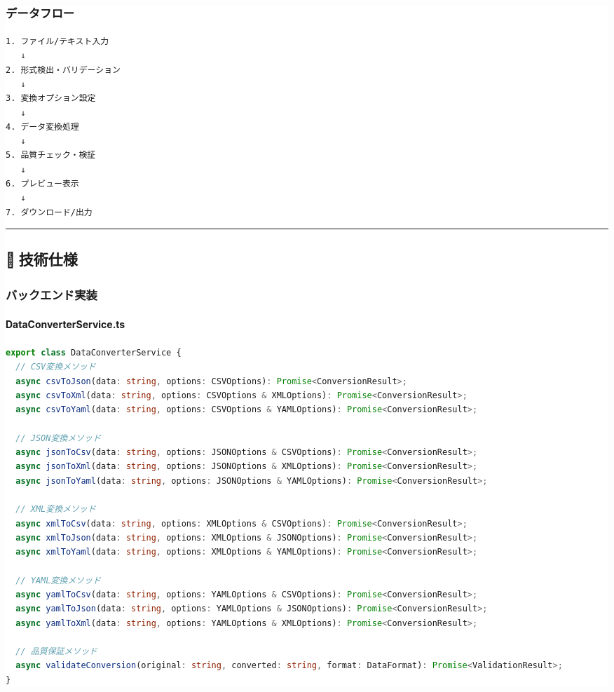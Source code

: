 
### データフロー
```
1. ファイル/テキスト入力
   ↓
2. 形式検出・バリデーション
   ↓
3. 変換オプション設定
   ↓
4. データ変換処理
   ↓
5. 品質チェック・検証
   ↓
6. プレビュー表示
   ↓
7. ダウンロード/出力
```

---

## 🔧 技術仕様

### バックエンド実装

#### DataConverterService.ts
```typescript
export class DataConverterService {
  // CSV変換メソッド
  async csvToJson(data: string, options: CSVOptions): Promise<ConversionResult>;
  async csvToXml(data: string, options: CSVOptions & XMLOptions): Promise<ConversionResult>;
  async csvToYaml(data: string, options: CSVOptions & YAMLOptions): Promise<ConversionResult>;
  
  // JSON変換メソッド
  async jsonToCsv(data: string, options: JSONOptions & CSVOptions): Promise<ConversionResult>;
  async jsonToXml(data: string, options: JSONOptions & XMLOptions): Promise<ConversionResult>;
  async jsonToYaml(data: string, options: JSONOptions & YAMLOptions): Promise<ConversionResult>;
  
  // XML変換メソッド
  async xmlToCsv(data: string, options: XMLOptions & CSVOptions): Promise<ConversionResult>;
  async xmlToJson(data: string, options: XMLOptions & JSONOptions): Promise<ConversionResult>;
  async xmlToYaml(data: string, options: XMLOptions & YAMLOptions): Promise<ConversionResult>;
  
  // YAML変換メソッド
  async yamlToCsv(data: string, options: YAMLOptions & CSVOptions): Promise<ConversionResult>;
  async yamlToJson(data: string, options: YAMLOptions & JSONOptions): Promise<ConversionResult>;
  async yamlToXml(data: string, options: YAMLOptions & XMLOptions): Promise<ConversionResult>;
  
  // 品質保証メソッド
  async validateConversion(original: string, converted: string, format: DataFormat): Promise<ValidationResult>;
}
```
